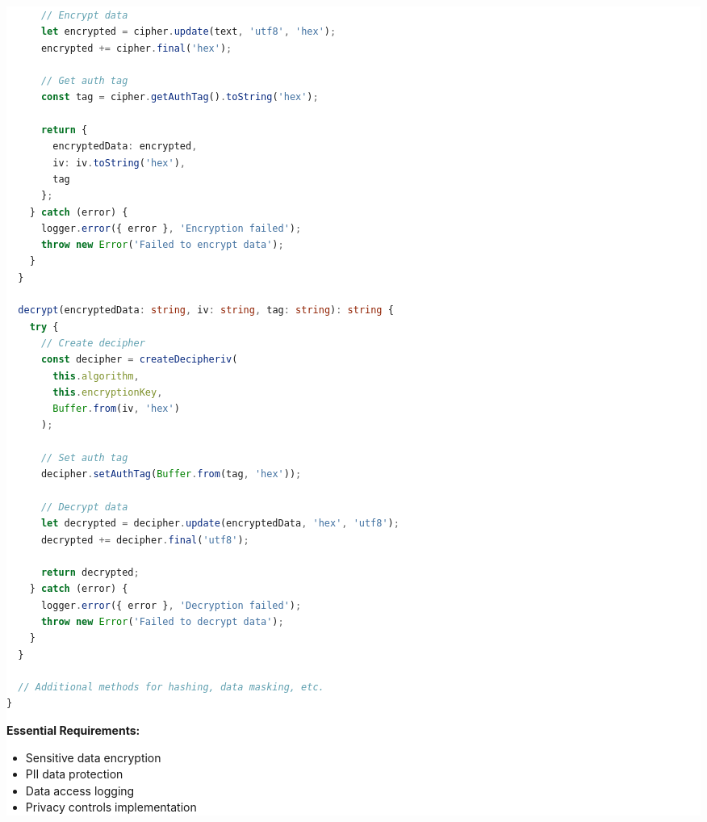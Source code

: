 ```typescript
      // Encrypt data
      let encrypted = cipher.update(text, 'utf8', 'hex');
      encrypted += cipher.final('hex');
      
      // Get auth tag
      const tag = cipher.getAuthTag().toString('hex');
      
      return {
        encryptedData: encrypted,
        iv: iv.toString('hex'),
        tag
      };
    } catch (error) {
      logger.error({ error }, 'Encryption failed');
      throw new Error('Failed to encrypt data');
    }
  }
  
  decrypt(encryptedData: string, iv: string, tag: string): string {
    try {
      // Create decipher
      const decipher = createDecipheriv(
        this.algorithm,
        this.encryptionKey,
        Buffer.from(iv, 'hex')
      );
      
      // Set auth tag
      decipher.setAuthTag(Buffer.from(tag, 'hex'));
      
      // Decrypt data
      let decrypted = decipher.update(encryptedData, 'hex', 'utf8');
      decrypted += decipher.final('utf8');
      
      return decrypted;
    } catch (error) {
      logger.error({ error }, 'Decryption failed');
      throw new Error('Failed to decrypt data');
    }
  }
  
  // Additional methods for hashing, data masking, etc.
}
```

**Essential Requirements:**
- Sensitive data encryption
- PII data protection
- Data access logging
- Privacy controls implementation
